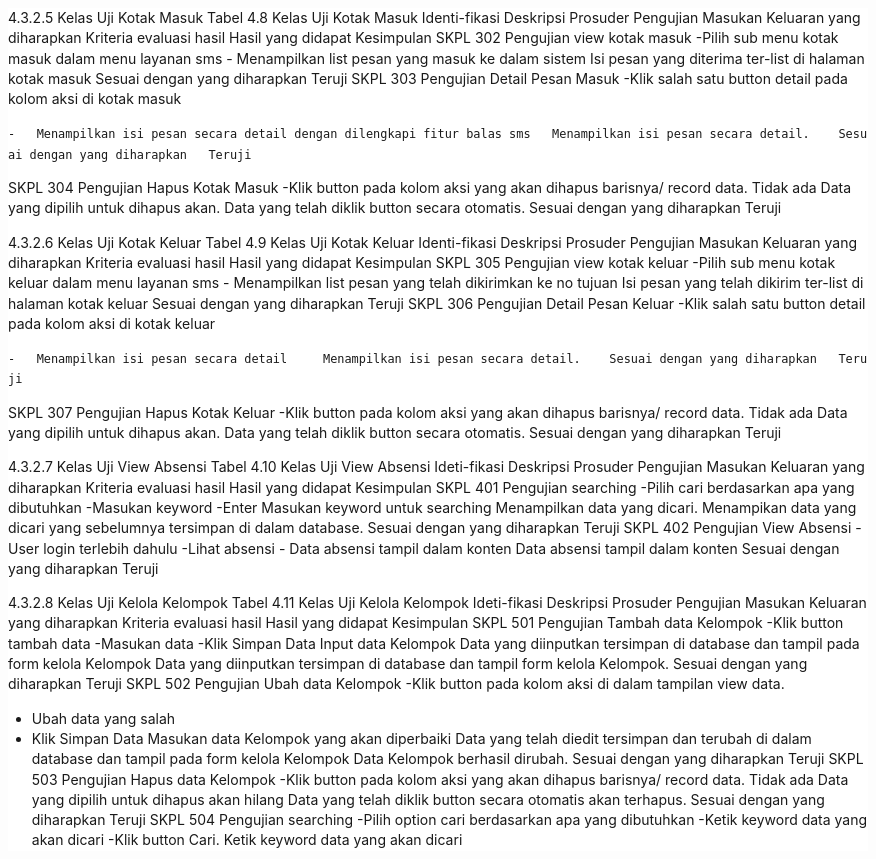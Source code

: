 
4.3.2.5 Kelas Uji Kotak Masuk
Tabel 4.8 Kelas Uji Kotak Masuk
Identi-fikasi	Deskripsi	Prosuder Pengujian	Masukan	Keluaran yang diharapkan	Kriteria evaluasi hasil	Hasil yang didapat	Kesimpulan
SKPL 302	Pengujian  view kotak masuk	-Pilih sub menu kotak masuk dalam menu layanan sms	-	Menampilkan list pesan yang masuk ke dalam sistem	Isi pesan yang diterima ter-list di halaman kotak masuk	Sesuai dengan yang diharapkan	Teruji
SKPL 303	Pengujian Detail Pesan Masuk	-Klik salah satu button detail pada kolom aksi di kotak masuk

	-	Menampilkan isi pesan secara detail dengan dilengkapi fitur balas sms	Menampilkan isi pesan secara detail.	Sesuai dengan yang diharapkan	Teruji
SKPL 304	Pengujian Hapus Kotak Masuk	-Klik button   pada kolom aksi yang akan dihapus barisnya/ record data.	Tidak ada	Data yang dipilih untuk dihapus akan.	Data yang telah diklik button   secara otomatis.	Sesuai dengan yang diharapkan	Teruji

4.3.2.6 Kelas Uji Kotak Keluar
Tabel 4.9 Kelas Uji Kotak Keluar
Identi-fikasi	Deskripsi	Prosuder Pengujian	Masukan	Keluaran yang diharapkan	Kriteria evaluasi hasil	Hasil yang didapat	Kesimpulan
SKPL 305	Pengujian  view kotak keluar	-Pilih sub menu kotak keluar dalam menu layanan sms	-	Menampilkan list pesan yang telah dikirimkan ke no tujuan	Isi pesan yang telah dikirim ter-list di halaman kotak keluar	Sesuai dengan yang diharapkan	Teruji
SKPL 306	Pengujian Detail Pesan Keluar	-Klik salah satu button detail pada kolom aksi di kotak keluar

	-	Menampilkan isi pesan secara detail 	Menampilkan isi pesan secara detail.	Sesuai dengan yang diharapkan	Teruji
SKPL 307	Pengujian Hapus Kotak Keluar	-Klik button   pada kolom aksi yang akan dihapus barisnya/ record data.	Tidak ada	Data yang dipilih untuk dihapus akan.	Data yang telah diklik button   secara otomatis.	Sesuai dengan yang diharapkan	Teruji

4.3.2.7 Kelas Uji View Absensi
Tabel 4.10 Kelas Uji View Absensi
Ideti-fikasi	Deskripsi	Prosuder Pengujian	Masukan	Keluaran yang diharapkan	Kriteria evaluasi hasil	Hasil yang didapat	Kesimpulan
SKPL 401	Pengujian  searching	-Pilih cari berdasarkan apa yang dibutuhkan
-Masukan keyword
-Enter	Masukan keyword untuk searching	Menampilkan data yang dicari.	Menampikan data yang dicari yang sebelumnya tersimpan di dalam database.	Sesuai dengan yang diharapkan	Teruji
SKPL 402	Pengujian View Absensi	-User login terlebih dahulu
-Lihat absensi
	-	Data absensi tampil dalam konten	Data absensi tampil dalam konten	Sesuai dengan yang diharapkan	Teruji

4.3.2.8 Kelas Uji Kelola Kelompok
Tabel 4.11 Kelas Uji Kelola Kelompok
Ideti-fikasi	Deskripsi	Prosuder Pengujian	Masukan	Keluaran yang diharapkan	Kriteria evaluasi hasil	Hasil yang didapat	Kesimpulan
SKPL 501	Pengujian  Tambah data Kelompok	-Klik button tambah data
-Masukan data
-Klik Simpan Data	Input data Kelompok	Data yang diinputkan tersimpan di database dan tampil pada form kelola Kelompok	Data yang diinputkan tersimpan di database dan tampil form kelola Kelompok.	Sesuai dengan yang diharapkan	Teruji
SKPL 502	Pengujian Ubah data Kelompok	-Klik button   pada kolom aksi di dalam tampilan view data. 
- Ubah data yang salah
- Klik Simpan Data	Masukan data Kelompok yang akan diperbaiki	Data yang telah diedit tersimpan dan terubah di dalam database dan tampil pada  form kelola Kelompok	Data Kelompok berhasil dirubah.	Sesuai dengan yang diharapkan	Teruji
SKPL 503	Pengujian Hapus data Kelompok	-Klik button   pada kolom aksi yang akan dihapus barisnya/ record data.
	Tidak ada	Data yang dipilih untuk dihapus akan hilang 	Data yang telah diklik button   secara otomatis akan terhapus.	Sesuai dengan yang diharapkan	Teruji
SKPL 504	Pengujian searching	-Pilih option cari berdasarkan apa yang dibutuhkan
-Ketik keyword data yang akan dicari
-Klik button Cari.	Ketik keyword data yang akan dicari